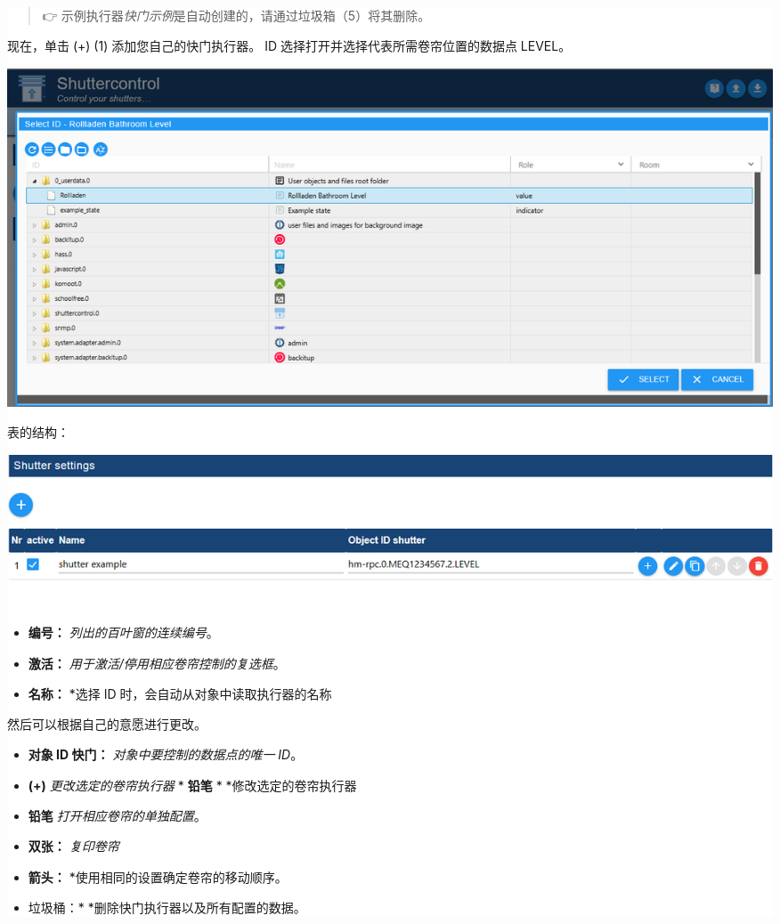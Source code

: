 >:point_right: 示例执行器*快门示例*是自动创建的，请通过垃圾箱（5）将其删除。

现在，单击 (+) (1) 添加您自己的快门执行器。 ID 选择打开并选择代表所需卷帘位置的数据点 LEVEL。

![ID_Selector_DP_Levelg](../../../en/adapterref/iobroker.shuttercontrol/img/ID_Selector_DP_Level.png)

表的结构：

![标签](../../../en/adapterref/iobroker.shuttercontrol/img/main1.png)

* **编号：** *列出的百叶窗的连续编号*。

* **激活：** *用于激活/停用相应卷帘控制的复选框*。

* **名称：** *选择 ID 时，会自动从对象中读取执行器的名称

然后可以根据自己的意愿进行更改。

* **对象 ID 快门：** *对象中要控制的数据点的唯一 ID*。

* **(+)** *更改选定的卷帘执行器* * **铅笔** * *修改选定的卷帘执行器

* **铅笔** *打开相应卷帘的单独配置*。

* **双张：** *复印卷帘*

* **箭头：** *使用相同的设置确定卷帘的移动顺序。

* 垃圾桶：* *删除快门执行器以及所有配置的数据。
